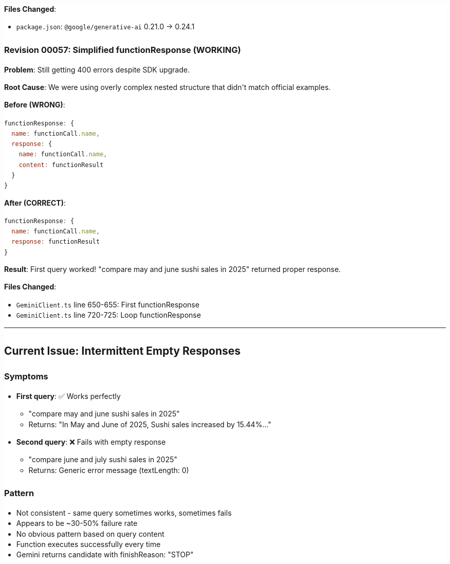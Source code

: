 **Files Changed**:
- `package.json`: `@google/generative-ai` 0.21.0 → 0.24.1

### Revision 00057: Simplified functionResponse (WORKING)
**Problem**: Still getting 400 errors despite SDK upgrade.

**Root Cause**: We were using overly complex nested structure that didn't match official examples.

**Before (WRONG)**:
```javascript
functionResponse: {
  name: functionCall.name,
  response: {
    name: functionCall.name,
    content: functionResult
  }
}
```

**After (CORRECT)**:
```javascript
functionResponse: {
  name: functionCall.name,
  response: functionResult
}
```

**Result**: First query worked! "compare may and june sushi sales in 2025" returned proper response.

**Files Changed**:
- `GeminiClient.ts` line 650-655: First functionResponse
- `GeminiClient.ts` line 720-725: Loop functionResponse

---

## Current Issue: Intermittent Empty Responses

### Symptoms
- **First query**: ✅ Works perfectly
  - "compare may and june sushi sales in 2025"
  - Returns: "In May and June of 2025, Sushi sales increased by 15.44%..."

- **Second query**: ❌ Fails with empty response
  - "compare june and july sushi sales in 2025"
  - Returns: Generic error message (textLength: 0)

### Pattern
- Not consistent - same query sometimes works, sometimes fails
- Appears to be ~30-50% failure rate
- No obvious pattern based on query content
- Function executes successfully every time
- Gemini returns candidate with finishReason: "STOP"
